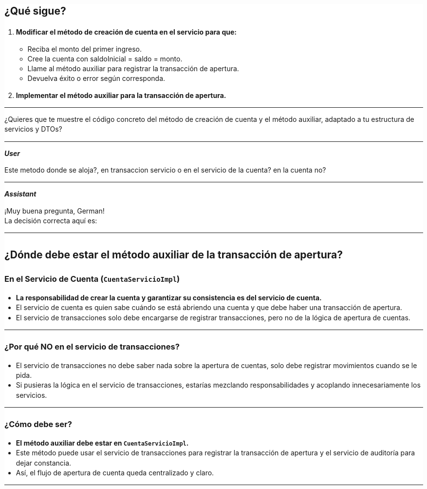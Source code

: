 
## **¿Qué sigue?**

1. **Modificar el método de creación de cuenta en el servicio para que:**
   - Reciba el monto del primer ingreso.
   - Cree la cuenta con saldoInicial = saldo = monto.
   - Llame al método auxiliar para registrar la transacción de apertura.
   - Devuelva éxito o error según corresponda.

2. **Implementar el método auxiliar para la transacción de apertura.**

---

¿Quieres que te muestre el código concreto del método de creación de cuenta y el método auxiliar, adaptado a tu estructura de servicios y DTOs?

---

_**User**_

Este metodo donde se aloja?, en transaccion servicio o en el servicio de la cuenta? en la cuenta no?

---

_**Assistant**_

¡Muy buena pregunta, German!  
La decisión correcta aquí es:

---

## **¿Dónde debe estar el método auxiliar de la transacción de apertura?**

### **En el Servicio de Cuenta (`CuentaServicioImpl`)**

- **La responsabilidad de crear la cuenta y garantizar su consistencia es del servicio de cuenta.**
- El servicio de cuenta es quien sabe cuándo se está abriendo una cuenta y que debe haber una transacción de apertura.
- El servicio de transacciones solo debe encargarse de registrar transacciones, pero no de la lógica de apertura de cuentas.

---

### **¿Por qué NO en el servicio de transacciones?**
- El servicio de transacciones no debe saber nada sobre la apertura de cuentas, solo debe registrar movimientos cuando se le pida.
- Si pusieras la lógica en el servicio de transacciones, estarías mezclando responsabilidades y acoplando innecesariamente los servicios.

---

### **¿Cómo debe ser?**
- **El método auxiliar debe estar en `CuentaServicioImpl`.**
- Este método puede usar el servicio de transacciones para registrar la transacción de apertura y el servicio de auditoría para dejar constancia.
- Así, el flujo de apertura de cuenta queda centralizado y claro.

---